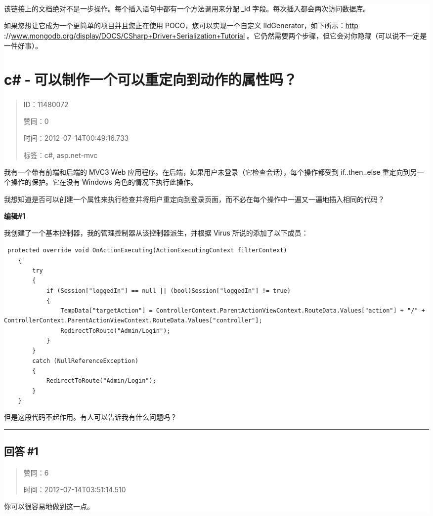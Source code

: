该链接上的文档绝对不是一步操作。每个插入语句中都有一个方法调用来分配 _id 字段。每次插入都会两次访问数据库。

如果您想让它成为一个更简单的项目并且您正在使用 POCO，您可以实现一个自定义 IIdGenerator，如下所示：[http](http://www.mongodb.org/display/DOCS/CSharp+Driver+Serialization+Tutorial) ://www.mongodb.org/display/DOCS/CSharp+Driver+Serialization+Tutorial 。它仍然需要两个步骤，但它会对你隐藏（可以说不一定是一件好事）。

# c# - 可以制作一个可以重定向到动作的属性吗？

> ID：11480072
> 
> 赞同：0
> 
> 时间：2012-07-14T00:49:16.733
> 
> 标签：c#, asp.net-mvc

我有一个带有前端和后端的 MVC3 Web 应用程序。在后端，如果用户未登录（它检查会话），每个操作都受到 if..then..else 重定向到另一个操作的保护。它在没有 Windows 角色的情况下执行此操作。

我想知道是否可以创建一个属性来执行检查并将用户重定向到登录页面，而不必在每个操作中一遍又一遍地插入相同的代码？

**编辑#1**

我创建了一个基本控制器，我的管理控制器从该控制器派生，并根据 Virus 所说的添加了以下成员：

```
 protected override void OnActionExecuting(ActionExecutingContext filterContext)
    {
        try
        {
            if (Session["loggedIn"] == null || (bool)Session["loggedIn"] != true)
            {
                TempData["targetAction"] = ControllerContext.ParentActionViewContext.RouteData.Values["action"] + "/" + ControllerContext.ParentActionViewContext.RouteData.Values["controller"];
                RedirectToRoute("Admin/Login");
            }
        }
        catch (NullReferenceException)
        {
            RedirectToRoute("Admin/Login");
        }
    } 
```

但是这段代码不起作用。有人可以告诉我有什么问题吗？

* * *

## 回答 #1

> 赞同：6
> 
> 时间：2012-07-14T03:51:14.510

你可以很容易地做到这一点。
